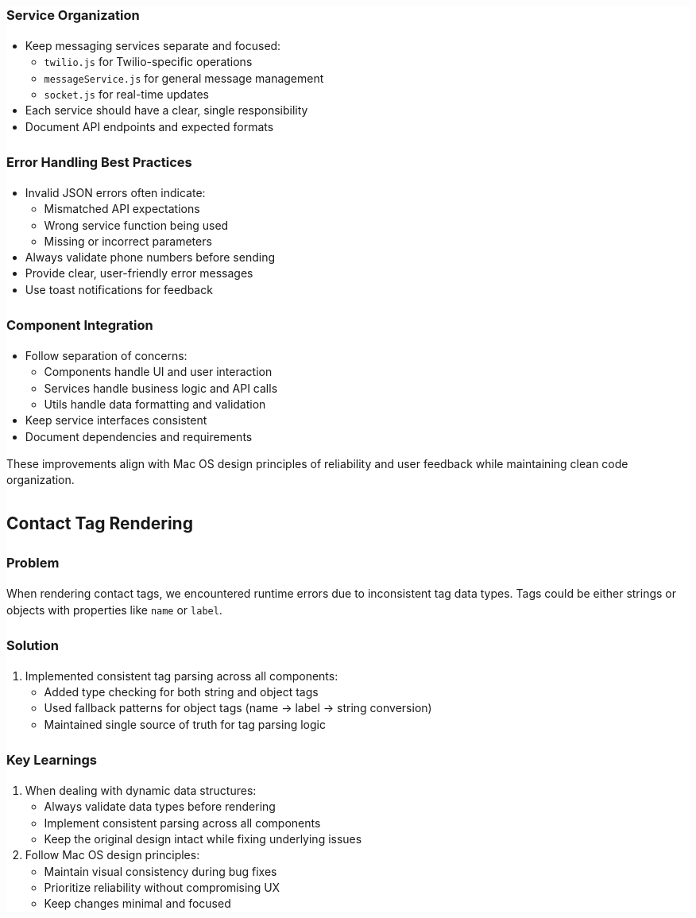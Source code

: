 ### Service Organization
- Keep messaging services separate and focused:
  - `twilio.js` for Twilio-specific operations
  - `messageService.js` for general message management
  - `socket.js` for real-time updates
- Each service should have a clear, single responsibility
- Document API endpoints and expected formats

### Error Handling Best Practices
- Invalid JSON errors often indicate:
  - Mismatched API expectations
  - Wrong service function being used
  - Missing or incorrect parameters
- Always validate phone numbers before sending
- Provide clear, user-friendly error messages
- Use toast notifications for feedback

### Component Integration
- Follow separation of concerns:
  - Components handle UI and user interaction
  - Services handle business logic and API calls
  - Utils handle data formatting and validation
- Keep service interfaces consistent
- Document dependencies and requirements

These improvements align with Mac OS design principles of reliability and user feedback while maintaining clean code organization.

## Contact Tag Rendering
### Problem
When rendering contact tags, we encountered runtime errors due to inconsistent tag data types. Tags could be either strings or objects with properties like `name` or `label`.

### Solution
1. Implemented consistent tag parsing across all components:
   - Added type checking for both string and object tags
   - Used fallback patterns for object tags (name -> label -> string conversion)
   - Maintained single source of truth for tag parsing logic

### Key Learnings
1. When dealing with dynamic data structures:
   - Always validate data types before rendering
   - Implement consistent parsing across all components
   - Keep the original design intact while fixing underlying issues
2. Follow Mac OS design principles:
   - Maintain visual consistency during bug fixes
   - Prioritize reliability without compromising UX
   - Keep changes minimal and focused
